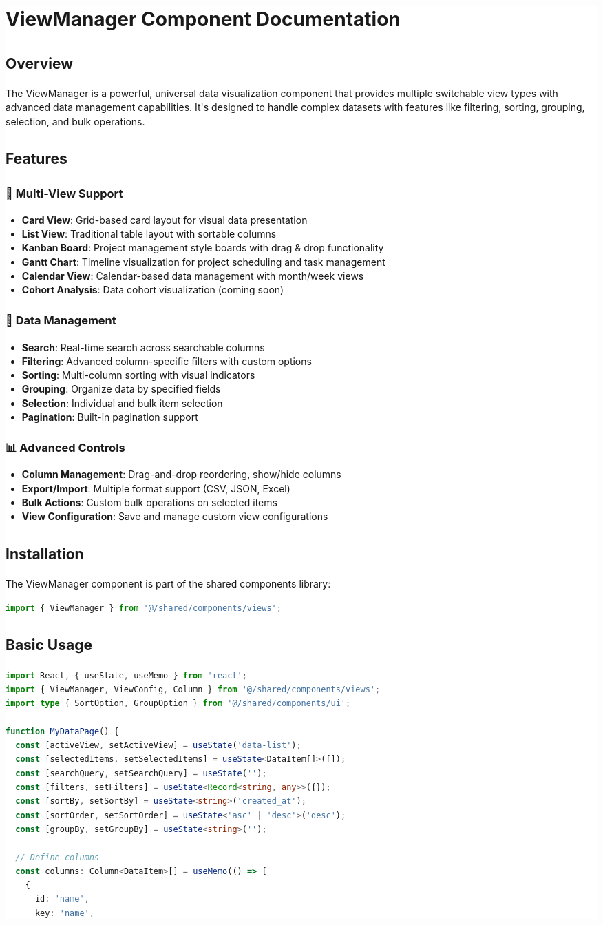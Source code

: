 # ViewManager Component Documentation

## Overview

The ViewManager is a powerful, universal data visualization component that provides multiple switchable view types with advanced data management capabilities. It's designed to handle complex datasets with features like filtering, sorting, grouping, selection, and bulk operations.

## Features

### 🎯 **Multi-View Support**
- **Card View**: Grid-based card layout for visual data presentation
- **List View**: Traditional table layout with sortable columns
- **Kanban Board**: Project management style boards with drag & drop functionality
- **Gantt Chart**: Timeline visualization for project scheduling and task management
- **Calendar View**: Calendar-based data management with month/week views
- **Cohort Analysis**: Data cohort visualization (coming soon)

### 🔧 **Data Management**
- **Search**: Real-time search across searchable columns
- **Filtering**: Advanced column-specific filters with custom options
- **Sorting**: Multi-column sorting with visual indicators
- **Grouping**: Organize data by specified fields
- **Selection**: Individual and bulk item selection
- **Pagination**: Built-in pagination support

### 📊 **Advanced Controls**
- **Column Management**: Drag-and-drop reordering, show/hide columns
- **Export/Import**: Multiple format support (CSV, JSON, Excel)
- **Bulk Actions**: Custom bulk operations on selected items
- **View Configuration**: Save and manage custom view configurations

## Installation

The ViewManager component is part of the shared components library:

```typescript
import { ViewManager } from '@/shared/components/views';
```

## Basic Usage

```typescript
import React, { useState, useMemo } from 'react';
import { ViewManager, ViewConfig, Column } from '@/shared/components/views';
import type { SortOption, GroupOption } from '@/shared/components/ui';

function MyDataPage() {
  const [activeView, setActiveView] = useState('data-list');
  const [selectedItems, setSelectedItems] = useState<DataItem[]>([]);
  const [searchQuery, setSearchQuery] = useState('');
  const [filters, setFilters] = useState<Record<string, any>>({});
  const [sortBy, setSortBy] = useState<string>('created_at');
  const [sortOrder, setSortOrder] = useState<'asc' | 'desc'>('desc');
  const [groupBy, setGroupBy] = useState<string>('');

  // Define columns
  const columns: Column<DataItem>[] = useMemo(() => [
    {
      id: 'name',
      key: 'name',
```